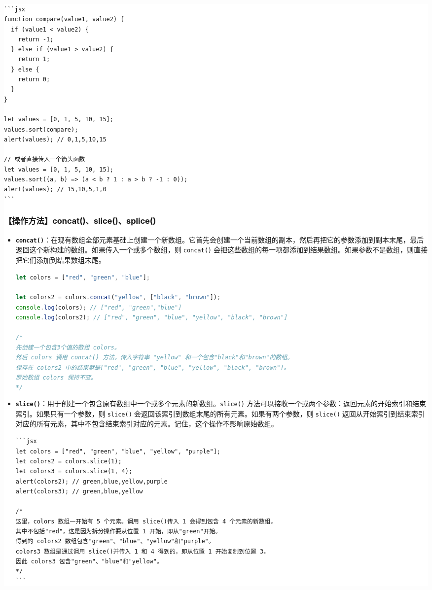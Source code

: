     ```jsx
    function compare(value1, value2) {
      if (value1 < value2) {
        return -1;
      } else if (value1 > value2) {
        return 1;
      } else {
        return 0;
      }
    }

    let values = [0, 1, 5, 10, 15];
    values.sort(compare);
    alert(values); // 0,1,5,10,15

    // 或者直接传入一个箭头函数
    let values = [0, 1, 5, 10, 15];
    values.sort((a, b) => (a < b ? 1 : a > b ? -1 : 0));
    alert(values); // 15,10,5,1,0
    ```

### 【操作方法】concat()、slice()、splice()

- **`concat()`**：在现有数组全部元素基础上创建一个新数组。它首先会创建一个当前数组的副本，然后再把它的参数添加到副本末尾，最后返回这个新构建的数组。如果传入一个或多个数组，则 `concat()` 会把这些数组的每一项都添加到结果数组。如果参数不是数组，则直接把它们添加到结果数组末尾。

  ```jsx
  let colors = ["red", "green", "blue"];

  let colors2 = colors.concat("yellow", ["black", "brown"]);
  console.log(colors); // ["red", "green","blue"]
  console.log(colors2); // ["red", "green", "blue", "yellow", "black", "brown"]

  /*
  先创建一个包含3个值的数组 colors。
  然后 colors 调用 concat() 方法，传入字符串 "yellow" 和一个包含"black"和"brown"的数组。
  保存在 colors2 中的结果就是["red", "green", "blue", "yellow", "black", "brown"]。
  原始数组 colors 保持不变。
  */
  ```

- **`slice()`**：用于创建一个包含原有数组中一个或多个元素的新数组。`slice()` 方法可以接收一个或两个参数：返回元素的开始索引和结束索引。如果只有一个参数，则 `slice()` 会返回该索引到数组末尾的所有元素。如果有两个参数，则 `slice()` 返回从开始索引到结束索引对应的所有元素，其中不包含结束索引对应的元素。记住，这个操作不影响原始数组。

      ```jsx
      let colors = ["red", "green", "blue", "yellow", "purple"];
      let colors2 = colors.slice(1);
      let colors3 = colors.slice(1, 4);
      alert(colors2); // green,blue,yellow,purple
      alert(colors3); // green,blue,yellow

      /*
      这里，colors 数组一开始有 5 个元素。调用 slice()传入 1 会得到包含 4 个元素的新数组。
      其中不包括"red"，这是因为拆分操作要从位置 1 开始，即从"green"开始。
      得到的 colors2 数组包含"green"、"blue"、"yellow"和"purple"。
      colors3 数组是通过调用 slice()并传入 1 和 4 得到的，即从位置 1 开始复制到位置 3。
      因此 colors3 包含"green"、"blue"和"yellow"。
      */
      ```
